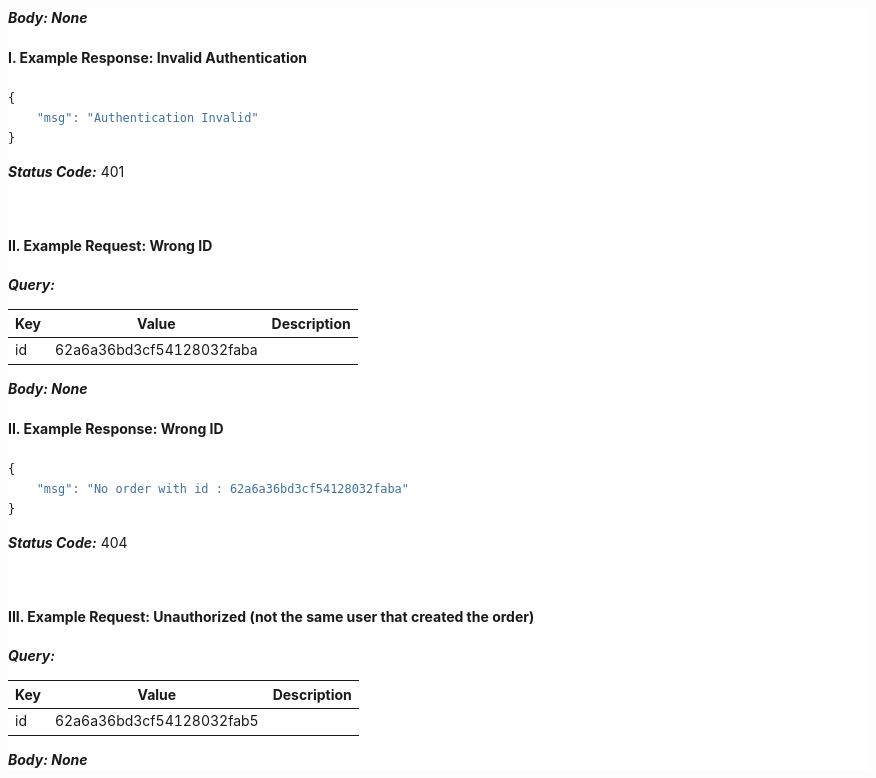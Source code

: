 
***Body: None***



#### I. Example Response: Invalid Authentication
```js
{
    "msg": "Authentication Invalid"
}
```


***Status Code:*** 401

<br>



#### II. Example Request: Wrong ID



***Query:***

| Key | Value | Description |
| --- | ------|-------------|
| id | 62a6a36bd3cf54128032faba |  |



***Body: None***



#### II. Example Response: Wrong ID
```js
{
    "msg": "No order with id : 62a6a36bd3cf54128032faba"
}
```


***Status Code:*** 404

<br>



#### III. Example Request: Unauthorized (not the same user that created the order)



***Query:***

| Key | Value | Description |
| --- | ------|-------------|
| id | 62a6a36bd3cf54128032fab5 |  |



***Body: None***
